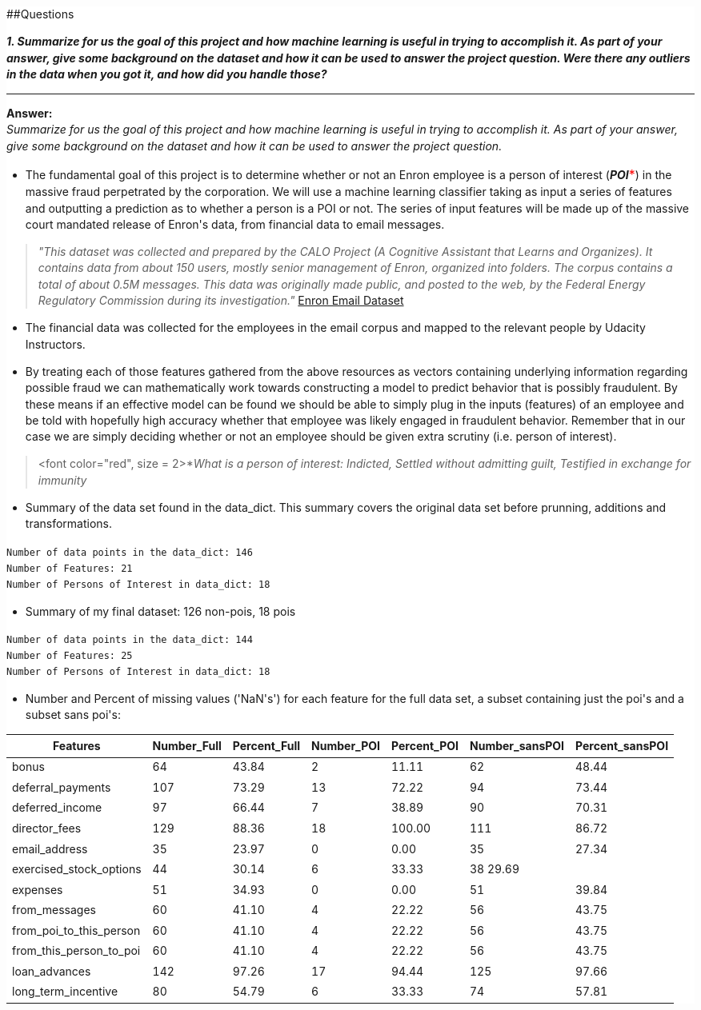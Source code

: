 ##Questions     

***1. Summarize for us the goal of this project and how machine learning is useful in trying to accomplish it. As part of your answer, give some background on the dataset and how it can be used to answer the project question. Were there any outliers in the data when you got it, and how did you handle those?***     
***
**Answer:**         
*Summarize for us the goal of this project and how machine learning is useful in trying to accomplish it. As part of your answer, give some background on the dataset and how it can be used to answer the project question.*          
* The fundamental goal of this project is to determine whether or not an Enron employee is a person of interest (___POI___<font color="red" size = 3>*</font>) in the massive fraud perpetrated by the corporation. We will use a machine learning classifier taking as input a series of features and outputting a prediction as to whether a person is a POI or not. The series of input features will be made up of the massive court mandated release of Enron's data, from financial data to email messages.  
> *"This dataset was collected and prepared by the CALO Project (A Cognitive Assistant that Learns and Organizes). It contains data from about 150 users, mostly senior management of Enron, organized into folders. The corpus contains a total of about 0.5M messages. This data was originally made public, and posted to the web, by the Federal Energy Regulatory Commission during its investigation."* [Enron Email Dataset](https://www.cs.cmu.edu/~./enron/ "https://www.cs.cmu.edu/~./enron/")       

* The financial data was collected for the employees in the email corpus and mapped to the relevant people by Udacity Instructors.

* By treating each of those features gathered from the above resources as vectors containing underlying information regarding possible fraud we can mathematically work towards constructing a model to predict behavior that is possibly fraudulent. By these means if an effective model can be found we should be able to simply plug in the inputs (features) of an employee and be told with hopefully high accuracy whether that employee was likely engaged in fraudulent behavior. Remember that in our case we are simply deciding whether or not an employee should be given extra scrutiny (i.e. person of interest).   

> <font color="red", size = 2>**What is a person of interest: Indicted, Settled without admitting guilt, Testified in exchange for immunity*</font>     

* Summary of the data set found in the data_dict. This summary covers the original data set before prunning, additions and transformations.
```
Number of data points in the data_dict: 146
Number of Features: 21
Number of Persons of Interest in data_dict: 18
```   
* Summary of my final dataset: 126 non-pois, 18 pois
```
Number of data points in the data_dict: 144
Number of Features: 25
Number of Persons of Interest in data_dict: 18
```

* Number and Percent of missing values ('NaN's') for each feature for the full data set,
a subset containing just the poi's and a subset sans poi's:

Features | Number_Full | Percent_Full | Number_POI | Percent_POI | Number_sansPOI | Percent_sansPOI
--------|-------------|--------------|------------|-------------|----------------|----------------
 bonus | 64 | 43.84 | 2 | 11.11 | 62 | 48.44
deferral_payments | 107 | 73.29 | 13 | 72.22 | 94 | 73.44
deferred_income | 97 | 66.44 | 7 | 38.89 | 90 | 70.31
director_fees | 129 | 88.36 | 18 | 100.00 | 111 | 86.72   
email_address | 35 | 23.97 | 0 | 0.00 | 35 | 27.34
exercised_stock_options | 44 | 30.14 | 6 | 33.33 | 38 29.69
expenses | 51 | 34.93 | 0 | 0.00 | 51 | 39.84
from_messages | 60 | 41.10 | 4 | 22.22 | 56 | 43.75
from_poi_to_this_person | 60 | 41.10 | 4 | 22.22 | 56 | 43.75
from_this_person_to_poi | 60 | 41.10 | 4 | 22.22 | 56 | 43.75
loan_advances | 142 | 97.26 | 17 | 94.44 | 125 | 97.66
long_term_incentive | 80 | 54.79 | 6 | 33.33 | 74 | 57.81